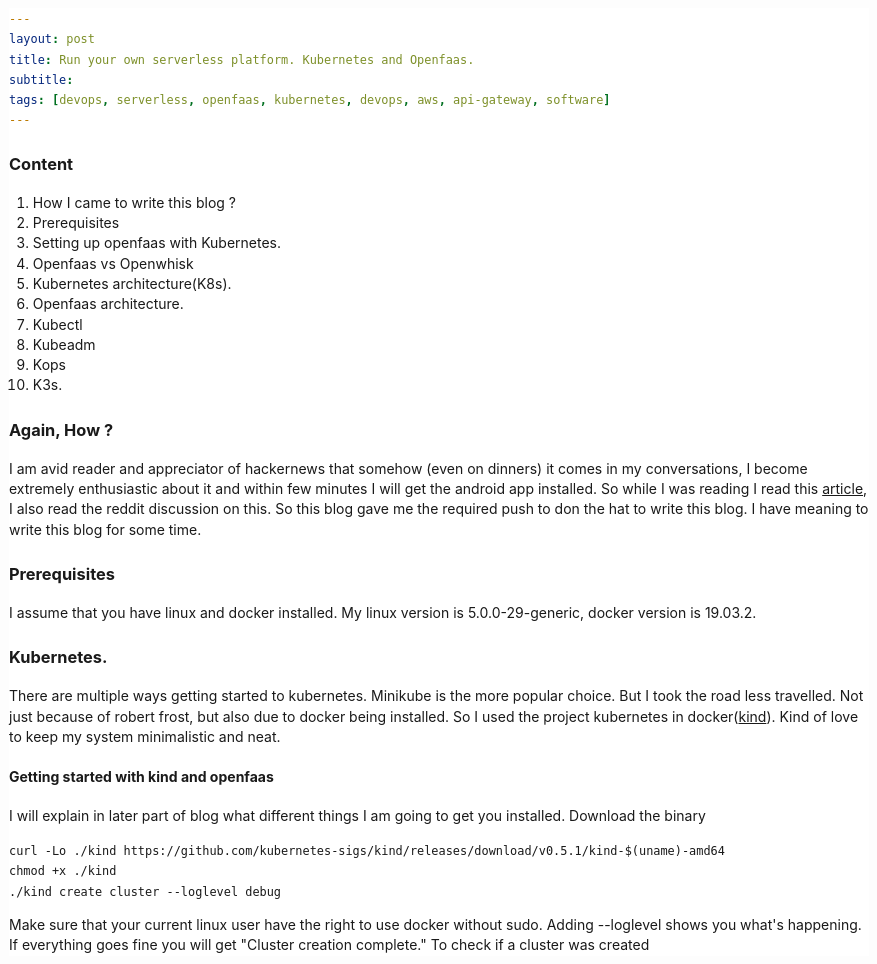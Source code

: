 ```yaml
---
layout: post
title: Run your own serverless platform. Kubernetes and Openfaas.
subtitle: 
tags: [devops, serverless, openfaas, kubernetes, devops, aws, api-gateway, software]
---
```


### Content
1. How I came to write this blog ?
2. Prerequisites
3. Setting up openfaas with Kubernetes.
4. Openfaas vs Openwhisk
5. Kubernetes architecture(K8s).
6. Openfaas architecture.
7. Kubectl
8. Kubeadm
9. Kops
10. K3s.

### Again, How ?
I am avid reader and appreciator of hackernews that somehow (even on dinners) it comes in my conversations, I become extremely enthusiastic about it and within few minutes I will get the android app installed. So while I was reading I read this [article](http://einaregilsson.com/serverless-15-percent-slower-and-eight-times-more-expensive/), I also read the reddit discussion on this. So this blog gave me the required push to don the hat to write this blog. I have meaning to write this blog for some time.

### Prerequisites
I assume that you have linux and docker installed. My linux version is 5.0.0-29-generic, docker version is 19.03.2. 

### Kubernetes.
There are multiple ways getting started to kubernetes. Minikube is the more popular choice. But I took the road less travelled. Not just because of robert frost, but also due to docker being installed. So I used the project kubernetes in docker([kind](https://github.com/kubernetes-sigs/kind)). Kind of love to keep my system minimalistic and neat.

#### Getting started with kind and openfaas
I will explain in later part of blog what different things I am going to get you installed. 
Download the binary

```
curl -Lo ./kind https://github.com/kubernetes-sigs/kind/releases/download/v0.5.1/kind-$(uname)-amd64
chmod +x ./kind
./kind create cluster --loglevel debug
```

Make sure that your current linux user have the right to use docker without sudo. Adding --loglevel shows you what's happening. If everything goes fine you will get "Cluster creation complete." To check if a cluster was created 
